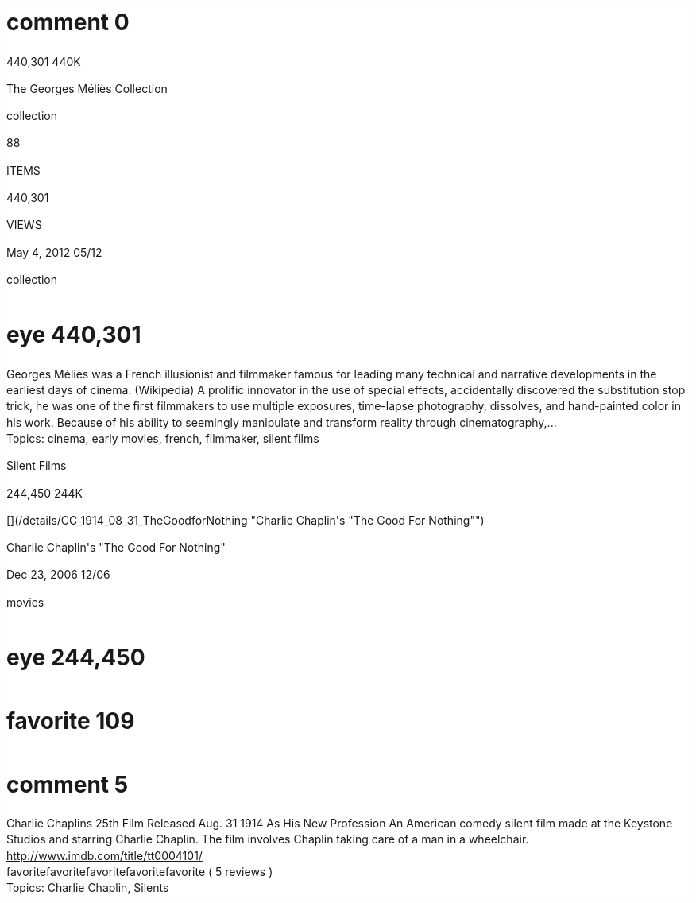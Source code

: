<span class="iconochive-comment" aria-hidden="true"></span><span class="sr-only">comment</span> 0
=================================================================================================

440,301 440K

[](/details/georgesmelies)

The Georges Méliès Collection

<span class="sr-only">collection</span>

88

ITEMS

440,301

VIEWS

May 4, 2012 05/12

<span class="iconochive-collection" aria-hidden="true"></span><span class="sr-only">collection</span>

<span class="iconochive-eye" aria-hidden="true"></span><span class="sr-only">eye</span> 440,301
===============================================================================================

Georges Méliès was a French illusionist and filmmaker famous for leading many technical and narrative developments in the earliest days of cinema. (Wikipedia) A prolific innovator in the use of special effects, accidentally discovered the substitution stop trick, he was one of the first filmmakers to use multiple exposures, time-lapse photography, dissolves, and hand-painted color in his work. Because of his ability to seemingly manipulate and transform reality through cinematography,...  
Topics: cinema, early movies, french, filmmaker, silent films  

<a href="/details/silent_films" class="stealth"></a>

Silent Films

244,450 244K

[](/details/CC_1914_08_31_TheGoodforNothing "Charlie Chaplin's "The Good For Nothing"")

Charlie Chaplin's "The Good For Nothing"

Dec 23, 2006 12/06

<span class="iconochive-movies" aria-hidden="true"></span><span class="sr-only">movies</span>

<span class="iconochive-eye" aria-hidden="true"></span><span class="sr-only">eye</span> 244,450
===============================================================================================

<span class="iconochive-favorite" aria-hidden="true"></span><span class="sr-only">favorite</span> 109
=====================================================================================================

<span class="iconochive-comment" aria-hidden="true"></span><span class="sr-only">comment</span> 5
=================================================================================================

Charlie Chaplins 25th Film Released Aug. 31 1914 As His New Profession An American comedy silent film made at the Keystone Studios and starring Charlie Chaplin. The film involves Chaplin taking care of a man in a wheelchair. http://www.imdb.com/title/tt0004101/  
<span alt="4.60 out of 5 stars" title="4.60 out of 5 stars"><span class="iconochive-favorite" aria-hidden="true"></span><span class="sr-only">favorite</span><span class="iconochive-favorite" aria-hidden="true"></span><span class="sr-only">favorite</span><span class="iconochive-favorite" aria-hidden="true"></span><span class="sr-only">favorite</span><span class="iconochive-favorite" aria-hidden="true"></span><span class="sr-only">favorite</span><span class="iconochive-favorite" aria-hidden="true"></span><span class="sr-only">favorite</span></span> ( 5 reviews )  
Topics: Charlie Chaplin, Silents  
